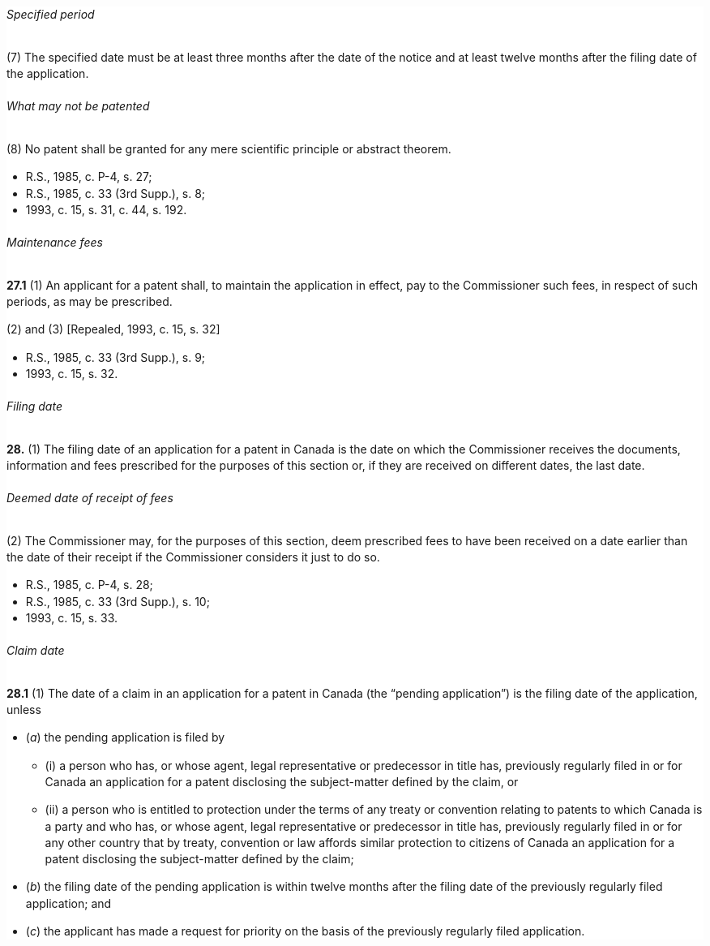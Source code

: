 ###### Specified period

(7) The specified date must be at least three months after the date of the notice and at least twelve months after the filing date of the application.

###### What may not be patented

(8) No patent shall be granted for any mere scientific principle or abstract theorem.

  * R.S., 1985, c. P-4, s. 27;
  * R.S., 1985, c. 33 (3rd Supp.), s. 8;
  * 1993, c. 15, s. 31, c. 44, s. 192.

###### Maintenance fees

**27.1** (1) An applicant for a patent shall, to maintain the application in effect, pay to the Commissioner such fees, in respect of such periods, as may be prescribed.

(2) and (3) [Repealed, 1993, c. 15, s. 32]

  * R.S., 1985, c. 33 (3rd Supp.), s. 9;
  * 1993, c. 15, s. 32.

###### Filing date

**28.** (1) The filing date of an application for a patent in Canada is the date on which the Commissioner receives the documents, information and fees prescribed for the purposes of this section or, if they are received on different dates, the last date.

###### Deemed date of receipt of fees

(2) The Commissioner may, for the purposes of this section, deem prescribed fees to have been received on a date earlier than the date of their receipt if the Commissioner considers it just to do so.

  * R.S., 1985, c. P-4, s. 28;
  * R.S., 1985, c. 33 (3rd Supp.), s. 10;
  * 1993, c. 15, s. 33.

###### Claim date

**28.1** (1) The date of a claim in an application for a patent in Canada (the “pending application”) is the filing date of the application, unless

  * (_a_) the pending application is filed by

    * (i) a person who has, or whose agent, legal representative or predecessor in title has, previously regularly filed in or for Canada an application for a patent disclosing the subject-matter defined by the claim, or

    * (ii) a person who is entitled to protection under the terms of any treaty or convention relating to patents to which Canada is a party and who has, or whose agent, legal representative or predecessor in title has, previously regularly filed in or for any other country that by treaty, convention or law affords similar protection to citizens of Canada an application for a patent disclosing the subject-matter defined by the claim;

  * (_b_) the filing date of the pending application is within twelve months after the filing date of the previously regularly filed application; and

  * (_c_) the applicant has made a request for priority on the basis of the previously regularly filed application.
